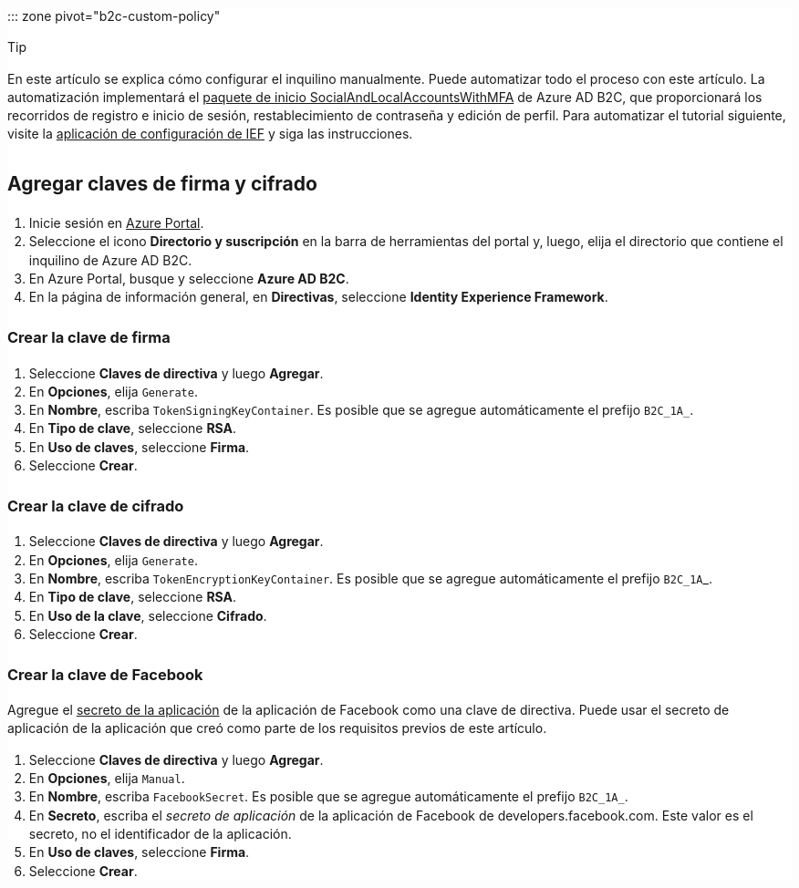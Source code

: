 ::: zone pivot="b2c-custom-policy"
> [!TIP]
> En este artículo se explica cómo configurar el inquilino manualmente. Puede automatizar todo el proceso con este artículo. La automatización implementará el [paquete de inicio SocialAndLocalAccountsWithMFA](https://github.com/Azure-Samples/active-directory-b2c-custom-policy-starterpack) de Azure AD B2C, que proporcionará los recorridos de registro e inicio de sesión, restablecimiento de contraseña y edición de perfil. Para automatizar el tutorial siguiente, visite la [aplicación de configuración de IEF](https://aka.ms/iefsetup) y siga las instrucciones.


## <a name="add-signing-and-encryption-keys"></a>Agregar claves de firma y cifrado

1. Inicie sesión en [Azure Portal](https://portal.azure.com).
1. Seleccione el icono **Directorio y suscripción** en la barra de herramientas del portal y, luego, elija el directorio que contiene el inquilino de Azure AD B2C.
1. En Azure Portal, busque y seleccione **Azure AD B2C**.
1. En la página de información general, en **Directivas**, seleccione **Identity Experience Framework**.

### <a name="create-the-signing-key"></a>Crear la clave de firma

1. Seleccione **Claves de directiva** y luego **Agregar**.
1. En **Opciones**, elija `Generate`.
1. En **Nombre**, escriba `TokenSigningKeyContainer`. Es posible que se agregue automáticamente el prefijo `B2C_1A_`.
1. En **Tipo de clave**, seleccione **RSA**.
1. En **Uso de claves**, seleccione **Firma**.
1. Seleccione **Crear**.

### <a name="create-the-encryption-key"></a>Crear la clave de cifrado

1. Seleccione **Claves de directiva** y luego **Agregar**.
1. En **Opciones**, elija `Generate`.
1. En **Nombre**, escriba `TokenEncryptionKeyContainer`. Es posible que se agregue automáticamente el prefijo `B2C_1A`_.
1. En **Tipo de clave**, seleccione **RSA**.
1. En **Uso de la clave**, seleccione **Cifrado**.
1. Seleccione **Crear**.

### <a name="create-the-facebook-key"></a>Crear la clave de Facebook

Agregue el [secreto de la aplicación](identity-provider-facebook.md) de la aplicación de Facebook como una clave de directiva. Puede usar el secreto de aplicación de la aplicación que creó como parte de los requisitos previos de este artículo.

1. Seleccione **Claves de directiva** y luego **Agregar**.
1. En **Opciones**, elija `Manual`.
1. En **Nombre**, escriba `FacebookSecret`. Es posible que se agregue automáticamente el prefijo `B2C_1A_`.
1. En **Secreto**, escriba el *secreto de aplicación* de la aplicación de Facebook de developers.facebook.com. Este valor es el secreto, no el identificador de la aplicación.
1. En **Uso de claves**, seleccione **Firma**.
1. Seleccione **Crear**.
